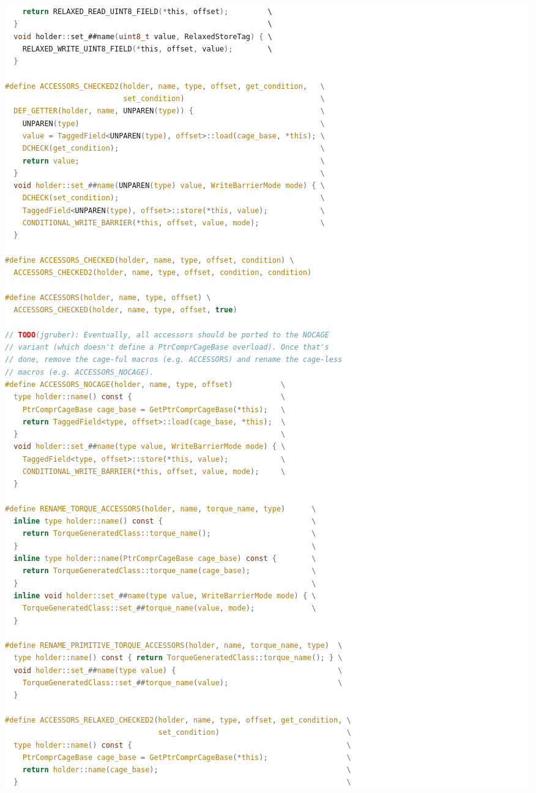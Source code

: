```c
    return RELAXED_READ_UINT8_FIELD(*this, offset);         \
  }                                                         \
  void holder::set_##name(uint8_t value, RelaxedStoreTag) { \
    RELAXED_WRITE_UINT8_FIELD(*this, offset, value);        \
  }

#define ACCESSORS_CHECKED2(holder, name, type, offset, get_condition,   \
                           set_condition)                               \
  DEF_GETTER(holder, name, UNPAREN(type)) {                             \
    UNPAREN(type)                                                       \
    value = TaggedField<UNPAREN(type), offset>::load(cage_base, *this); \
    DCHECK(get_condition);                                              \
    return value;                                                       \
  }                                                                     \
  void holder::set_##name(UNPAREN(type) value, WriteBarrierMode mode) { \
    DCHECK(set_condition);                                              \
    TaggedField<UNPAREN(type), offset>::store(*this, value);            \
    CONDITIONAL_WRITE_BARRIER(*this, offset, value, mode);              \
  }

#define ACCESSORS_CHECKED(holder, name, type, offset, condition) \
  ACCESSORS_CHECKED2(holder, name, type, offset, condition, condition)

#define ACCESSORS(holder, name, type, offset) \
  ACCESSORS_CHECKED(holder, name, type, offset, true)

// TODO(jgruber): Eventually, all accessors should be ported to the NOCAGE
// variant (which doesn't define a PtrComprCageBase overload). Once that's
// done, remove the cage-ful macros (e.g. ACCESSORS) and rename the cage-less
// macros (e.g. ACCESSORS_NOCAGE).
#define ACCESSORS_NOCAGE(holder, name, type, offset)           \
  type holder::name() const {                                  \
    PtrComprCageBase cage_base = GetPtrComprCageBase(*this);   \
    return TaggedField<type, offset>::load(cage_base, *this);  \
  }                                                            \
  void holder::set_##name(type value, WriteBarrierMode mode) { \
    TaggedField<type, offset>::store(*this, value);            \
    CONDITIONAL_WRITE_BARRIER(*this, offset, value, mode);     \
  }

#define RENAME_TORQUE_ACCESSORS(holder, name, torque_name, type)      \
  inline type holder::name() const {                                  \
    return TorqueGeneratedClass::torque_name();                       \
  }                                                                   \
  inline type holder::name(PtrComprCageBase cage_base) const {        \
    return TorqueGeneratedClass::torque_name(cage_base);              \
  }                                                                   \
  inline void holder::set_##name(type value, WriteBarrierMode mode) { \
    TorqueGeneratedClass::set_##torque_name(value, mode);             \
  }

#define RENAME_PRIMITIVE_TORQUE_ACCESSORS(holder, name, torque_name, type)  \
  type holder::name() const { return TorqueGeneratedClass::torque_name(); } \
  void holder::set_##name(type value) {                                     \
    TorqueGeneratedClass::set_##torque_name(value);                         \
  }

#define ACCESSORS_RELAXED_CHECKED2(holder, name, type, offset, get_condition, \
                                   set_condition)                             \
  type holder::name() const {                                                 \
    PtrComprCageBase cage_base = GetPtrComprCageBase(*this);                  \
    return holder::name(cage_base);                                           \
  }                                                                           \
```